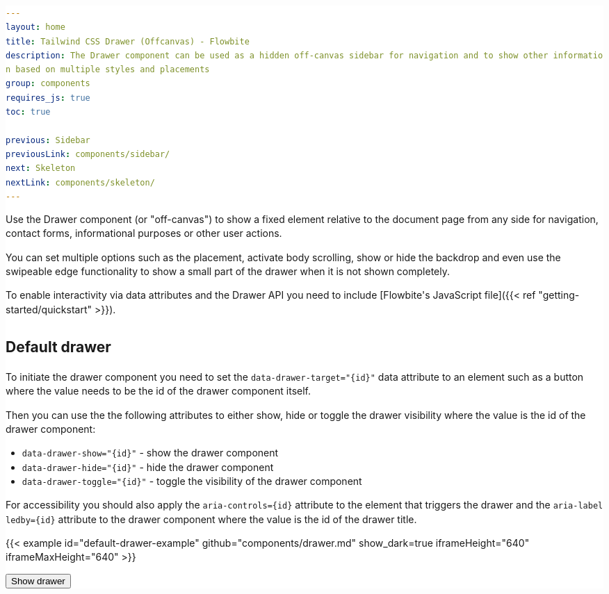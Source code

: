 ```yaml
---
layout: home
title: Tailwind CSS Drawer (Offcanvas) - Flowbite
description: The Drawer component can be used as a hidden off-canvas sidebar for navigation and to show other information based on multiple styles and placements
group: components
requires_js: true
toc: true

previous: Sidebar
previousLink: components/sidebar/
next: Skeleton
nextLink: components/skeleton/
---
```


Use the Drawer component (or "off-canvas") to show a fixed element relative to the document page from any side for navigation, contact forms, informational purposes or other user actions.

You can set multiple options such as the placement, activate body scrolling, show or hide the backdrop and even use the swipeable edge functionality to show a small part of the drawer when it is not shown completely.

To enable interactivity via data attributes and the Drawer API you need to include [Flowbite's JavaScript file]({{< ref "getting-started/quickstart" >}}).

## Default drawer

To initiate the drawer component you need to set the `data-drawer-target="{id}"` data attribute to an element such as a button where the value needs to be the id of the drawer component itself.

Then you can use the the following attributes to either show, hide or toggle the drawer visibility where the value is the id of the drawer component:

- `data-drawer-show="{id}"` - show the drawer component
- `data-drawer-hide="{id}"` - hide the drawer component
- `data-drawer-toggle="{id}"` - toggle the visibility of the drawer component

For accessibility you should also apply the `aria-controls={id}` attribute to the element that triggers the drawer and the `aria-labelledby={id}` attribute to the drawer component where the value is the id of the drawer title.

{{< example id="default-drawer-example" github="components/drawer.md" show_dark=true iframeHeight="640" iframeMaxHeight="640" >}}
<div class="text-center">
   <button class="text-white bg-blue-700 hover:bg-blue-800 focus:ring-4 focus:ring-blue-300 font-medium rounded-lg text-sm px-5 py-2.5 mr-2 mb-2 dark:bg-blue-600 dark:hover:bg-blue-700 focus:outline-none dark:focus:ring-blue-800" type="button" data-drawer-target="drawer-example" data-drawer-show="drawer-example" aria-controls="drawer-example">
   Show drawer
   </button>
</div>
